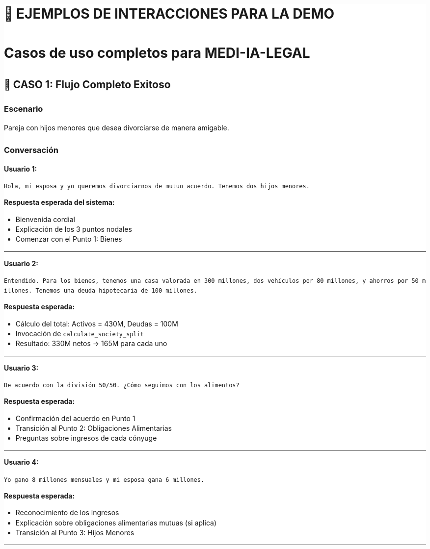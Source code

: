 # 💬 EJEMPLOS DE INTERACCIONES PARA LA DEMO
# Casos de uso completos para MEDI-IA-LEGAL

## 🎯 CASO 1: Flujo Completo Exitoso

### Escenario
Pareja con hijos menores que desea divorciarse de manera amigable.

### Conversación

**Usuario 1:**
```
Hola, mi esposa y yo queremos divorciarnos de mutuo acuerdo. Tenemos dos hijos menores.
```

**Respuesta esperada del sistema:**
- Bienvenida cordial
- Explicación de los 3 puntos nodales
- Comenzar con el Punto 1: Bienes

---

**Usuario 2:**
```
Entendido. Para los bienes, tenemos una casa valorada en 300 millones, dos vehículos por 80 millones, y ahorros por 50 millones. Tenemos una deuda hipotecaria de 100 millones.
```

**Respuesta esperada:**
- Cálculo del total: Activos = 430M, Deudas = 100M
- Invocación de `calculate_society_split`
- Resultado: 330M netos → 165M para cada uno

---

**Usuario 3:**
```
De acuerdo con la división 50/50. ¿Cómo seguimos con los alimentos?
```

**Respuesta esperada:**
- Confirmación del acuerdo en Punto 1
- Transición al Punto 2: Obligaciones Alimentarias
- Preguntas sobre ingresos de cada cónyuge

---

**Usuario 4:**
```
Yo gano 8 millones mensuales y mi esposa gana 6 millones.
```

**Respuesta esperada:**
- Reconocimiento de los ingresos
- Explicación sobre obligaciones alimentarias mutuas (si aplica)
- Transición al Punto 3: Hijos Menores

---